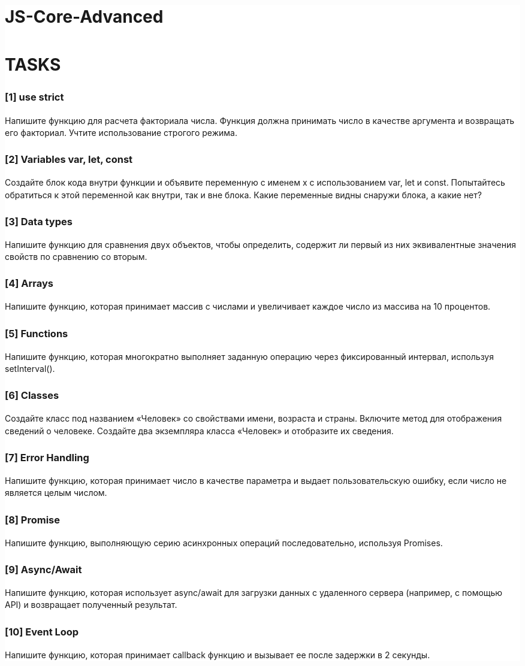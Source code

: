 # JS-Core-Advanced
# TASKS
### [1] use strict 
Напишите функцию для расчета факториала 
числа. Функция должна принимать число в 
качестве аргумента и возвращать его 
факториал. Учтите использование строгого 
режима.
### [2] Variables var, let, const
Создайте блок кода внутри функции и 
объявите переменную с именем x с 
использованием var, let и const. Попытайтесь 
обратиться к этой переменной как внутри, так 
и вне блока. Какие переменные видны 
снаружи блока, а какие нет?
### [3] Data types
Напишите функцию для сравнения двух 
объектов, чтобы определить, содержит ли 
первый из них эквивалентные значения 
свойств по сравнению со вторым.
### [4] Arrays
Напишите функцию, которая принимает 
массив с числами и увеличивает каждое 
число из массива на 10 процентов.
### [5] Functions
Напишите функцию, которая многократно 
выполняет заданную операцию через 
фиксированный интервал, используя 
setInterval().
### [6] Classes
Создайте класс под названием «Человек» со 
свойствами имени, возраста и страны. 
Включите метод для отображения сведений о 
человеке. Создайте два экземпляра класса 
«Человек» и отобразите их сведения.
### [7] Error Handling
Напишите функцию, которая принимает 
число в качестве параметра и выдает 
пользовательскую ошибку, если число не 
является целым числом.
### [8] Promise
Напишите функцию, выполняющую серию 
асинхронных операций последовательно, 
используя Promises.
### [9] Async/Await
Напишите функцию, которая использует 
async/await для загрузки данных с удаленного 
сервера (например, с помощью API) и 
возвращает полученный результат.
### [10] Event Loop
Напишите функцию, которая принимает 
callback функцию и вызывает ее после 
задержки в 2 секунды.
